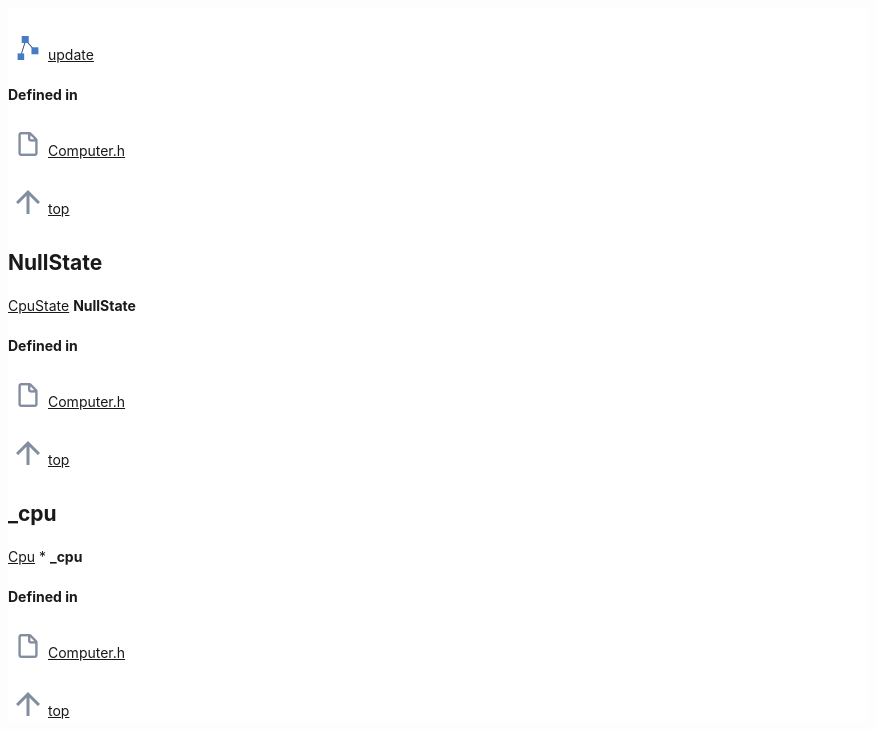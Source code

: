 </a>
</span>
<br/>
<span class="icon-list-item"><a href="#update" class="icon-list-item"><img src="../images/class.svg" class="icon-list-item"/><span class="icon-list-item">update</span>
</a>
</span>
<br/>
<a id="defined-in"></a>
<h4>Defined in</h4>
<span class="icon-list-item"><a href="https://github.com/CharlesCarley/HackComputer/blob/master/Source/Chips/Computer.h#L45" class="icon-list-item"><img src="../images/file.svg" class="icon-list-item"/><span class="icon-list-item">Computer.h</span>
</a>
</span>
<br/>
<br/>
<span class="icon-list-item"><a href="#computer" class="icon-list-item"><img src="../images/jumpToTop.svg" class="icon-list-item"/><span class="icon-list-item">top</span>
</a>
</span>
<a id="nullstate"></a>
<h2>NullState</h2>
<a href="structHack_1_1Chips_1_1CpuState.md#cpustate">CpuState</a>
<span class="bold-text"><b>NullState</b></span>
<br/>
<a id="defined-in"></a>
<h4>Defined in</h4>
<span class="icon-list-item"><a href="https://github.com/CharlesCarley/HackComputer/blob/master/Source/Chips/Computer.h#L47" class="icon-list-item"><img src="../images/file.svg" class="icon-list-item"/><span class="icon-list-item">Computer.h</span>
</a>
</span>
<br/>
<br/>
<span class="icon-list-item"><a href="#computer" class="icon-list-item"><img src="../images/jumpToTop.svg" class="icon-list-item"/><span class="icon-list-item">top</span>
</a>
</span>
<br/>
<a id="_cpu"></a>
<h2>_cpu</h2>
<a href="classHack_1_1Chips_1_1Cpu.md#cpu">Cpu</a>
<span class="inline-text"> *</span>
<span class="bold-text"><b>_cpu</b></span>
<br/>
<a id="defined-in"></a>
<h4>Defined in</h4>
<span class="icon-list-item"><a href="https://github.com/CharlesCarley/HackComputer/blob/master/Source/Chips/Computer.h#L51" class="icon-list-item"><img src="../images/file.svg" class="icon-list-item"/><span class="icon-list-item">Computer.h</span>
</a>
</span>
<br/>
<br/>
<span class="icon-list-item"><a href="#computer" class="icon-list-item"><img src="../images/jumpToTop.svg" class="icon-list-item"/><span class="icon-list-item">top</span>